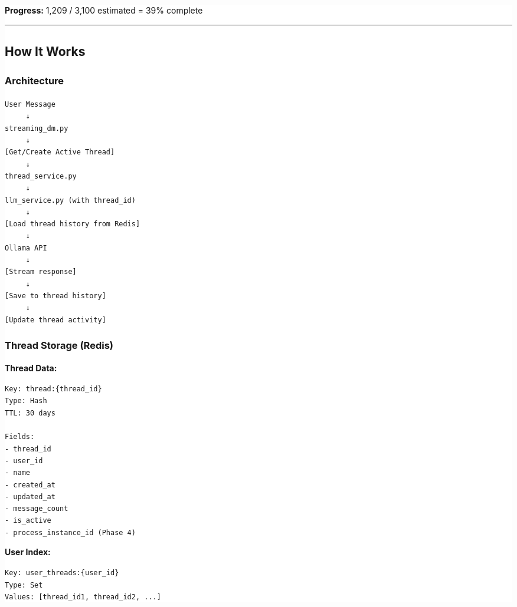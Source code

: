 **Progress:** 1,209 / 3,100 estimated = 39% complete

---

## How It Works

### Architecture

```
User Message
     ↓
streaming_dm.py
     ↓
[Get/Create Active Thread]
     ↓
thread_service.py
     ↓
llm_service.py (with thread_id)
     ↓
[Load thread history from Redis]
     ↓
Ollama API
     ↓
[Stream response]
     ↓
[Save to thread history]
     ↓
[Update thread activity]
```

### Thread Storage (Redis)

**Thread Data:**
```
Key: thread:{thread_id}
Type: Hash
TTL: 30 days

Fields:
- thread_id
- user_id
- name
- created_at
- updated_at
- message_count
- is_active
- process_instance_id (Phase 4)
```

**User Index:**
```
Key: user_threads:{user_id}
Type: Set
Values: [thread_id1, thread_id2, ...]
```
